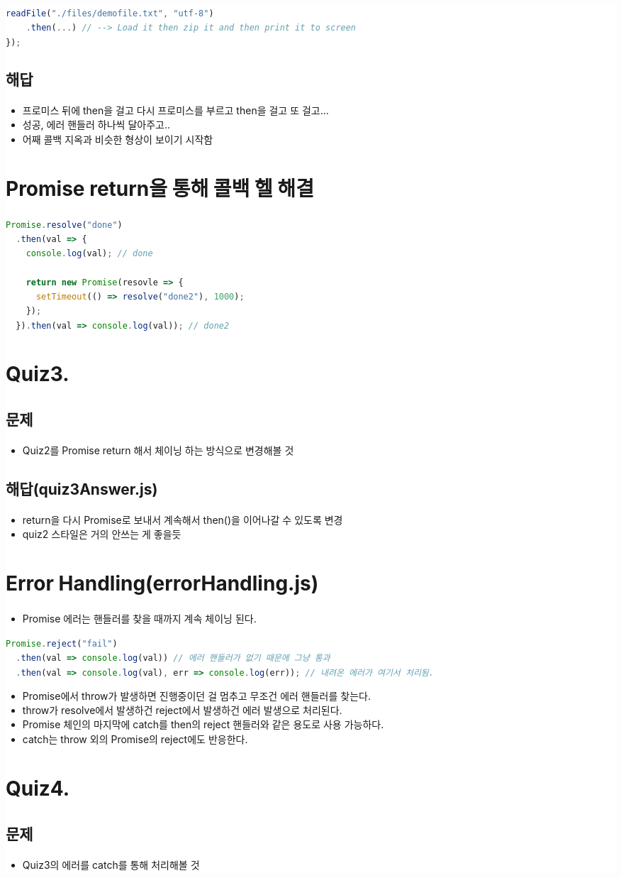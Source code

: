 ```js
readFile("./files/demofile.txt", "utf-8")
    .then(...) // --> Load it then zip it and then print it to screen
});
```

## 해답
- 프로미스 뒤에 then을 걸고 다시 프로미스를 부르고 then을 걸고 또 걸고...
- 성공, 에러 핸들러 하나씩 달아주고..
- 어째 콜백 지옥과 비슷한 형상이 보이기 시작함

# Promise return을 통해 콜백 헬 해결
```js
Promise.resolve("done")
  .then(val => {
    console.log(val); // done

    return new Promise(resovle => {
      setTimeout(() => resolve("done2"), 1000);
    });
  }).then(val => console.log(val)); // done2
```

#  Quiz3.
## 문제
- Quiz2를 Promise return 해서 체이닝 하는 방식으로 변경해볼 것

## 해답(quiz3Answer.js)
- return을 다시 Promise로 보내서 계속해서 then()을 이어나갈 수 있도록 변경
- quiz2 스타일은 거의 안쓰는 게 좋을듯

# Error Handling(errorHandling.js)
- Promise 에러는 핸들러를 찾을 때까지 계속 체이닝 된다.

```js
Promise.reject("fail")
  .then(val => console.log(val)) // 에러 핸들러가 없기 때문에 그냥 통과
  .then(val => console.log(val), err => console.log(err)); // 내려온 에러가 여기서 처리됨.
```

- Promise에서 throw가 발생하면 진행중이던 걸 멈추고 무조건 에러 핸들러를 찾는다.
- throw가 resolve에서 발생하건 reject에서 발생하건 에러 발생으로 처리된다.
- Promise 체인의 마지막에 catch를 then의 reject 핸들러와 같은 용도로 사용 가능하다.
- catch는 throw 외의 Promise의 reject에도 반응한다.

# Quiz4.
## 문제
- Quiz3의 에러를 catch를 통해 처리해볼 것
